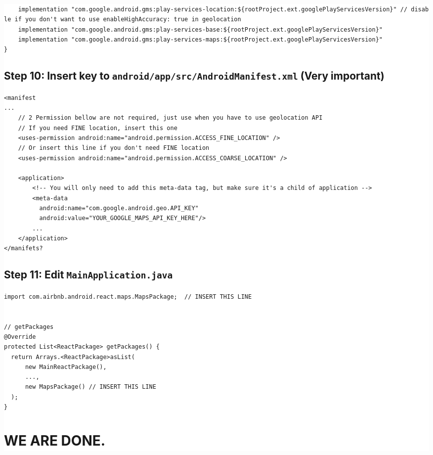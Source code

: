 ```
    implementation "com.google.android.gms:play-services-location:${rootProject.ext.googlePlayServicesVersion}" // disable if you don't want to use enableHighAccuracy: true in geolocation
    implementation "com.google.android.gms:play-services-base:${rootProject.ext.googlePlayServicesVersion}"
    implementation "com.google.android.gms:play-services-maps:${rootProject.ext.googlePlayServicesVersion}"
}
```

## Step 10: Insert key to `android/app/src/AndroidManifest.xml` (Very important)

```
<manifest
...
    // 2 Permission bellow are not required, just use when you have to use geolocation API
    // If you need FINE location, insert this one
    <uses-permission android:name="android.permission.ACCESS_FINE_LOCATION" />
    // Or insert this line if you don't need FINE location
    <uses-permission android:name="android.permission.ACCESS_COARSE_LOCATION" />

    <application>
        <!-- You will only need to add this meta-data tag, but make sure it's a child of application -->
        <meta-data
          android:name="com.google.android.geo.API_KEY"
          android:value="YOUR_GOOGLE_MAPS_API_KEY_HERE"/>
        ...
    </application>
</manifets?
```

## Step 11: Edit `MainApplication.java`

```
import com.airbnb.android.react.maps.MapsPackage;  // INSERT THIS LINE


// getPackages
@Override
protected List<ReactPackage> getPackages() {
  return Arrays.<ReactPackage>asList(
      new MainReactPackage(),
      ...,
      new MapsPackage() // INSERT THIS LINE
  );
}

```

# WE ARE DONE.
